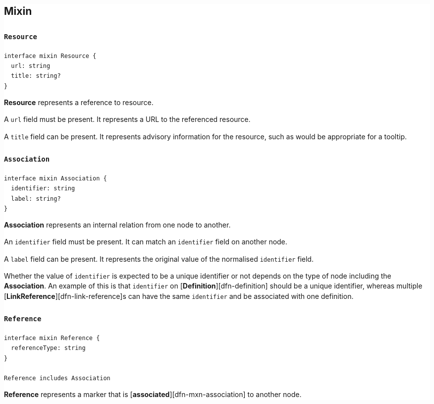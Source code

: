 ## Mixin

### `Resource`

```idl
interface mixin Resource {
  url: string
  title: string?
}
```

**Resource** represents a reference to resource.

A `url` field must be present.
It represents a URL to the referenced resource.

A `title` field can be present.
It represents  advisory information for the resource, such as would be
appropriate for a tooltip.

### `Association`

```idl
interface mixin Association {
  identifier: string
  label: string?
}
```

**Association** represents an internal relation from one node to another.

An `identifier` field must be present.
It can match an `identifier` field on another node.

A `label` field can be present.
It represents the original value of the normalised `identifier` field.

Whether the value of `identifier` is expected to be a unique identifier or not
depends on the type of node including the **Association**.
An example of this is that `identifier` on [**Definition**][dfn-definition]
should be a unique identifier, whereas multiple
[**LinkReference**][dfn-link-reference]s can have the same `identifier` and be
associated with one definition.

### `Reference`

```idl
interface mixin Reference {
  referenceType: string
}

Reference includes Association
```

**Reference** represents a marker that is [**associated**][dfn-mxn-association]
to another node.


[Alpha]: https://example.com
[^alpha]: bravo and charlie.
[health]: https://github.com/syntax-tree/.github
[contributing]: https://github.com/syntax-tree/.github/blob/master/contributing.md
[support]: https://github.com/syntax-tree/.github/blob/master/support.md
[coc]: https://github.com/syntax-tree/.github/blob/master/code-of-conduct.md
[awesome]: https://github.com/syntax-tree/awesome-syntax-tree
[ideas]: https://github.com/syntax-tree/ideas
[license]: https://creativecommons.org/licenses/by/4.0/
[author]: https://wooorm.com
[logo]: https://raw.githubusercontent.com/syntax-tree/mdast/79672c0/logo.svg?sanitize=true
[releases]: https://github.com/syntax-tree/mdast/releases
[latest]: https://github.com/syntax-tree/mdast/releases/tag/3.0.0
[dfn-node]: https://github.com/syntax-tree/unist#node
[dfn-unist-parent]: https://github.com/syntax-tree/unist#parent
[dfn-unist-literal]: https://github.com/syntax-tree/unist#literal
[dfn-parent]: #parent
[dfn-literal]: #literal
[dfn-code]: #code
[dfn-inline-code]: #inlinecode
[dfn-list]: #list
[dfn-table]: #table
[dfn-link-reference]: #linkreference
[dfn-image-reference]: #imagereference
[dfn-footnote-reference]: #footnotereference
[dfn-definition]: #definition
[dfn-footnote-definition]: #footnotedefinition
[term-tree]: https://github.com/syntax-tree/unist#tree
[term-child]: https://github.com/syntax-tree/unist#child
[term-sibling]: https://github.com/syntax-tree/unist#sibling
[term-root]: https://github.com/syntax-tree/unist#root
[term-head]: https://github.com/syntax-tree/unist#head
[dfn-mxn-resource]: #resource
[dfn-mxn-association]: #association
[dfn-mxn-reference]: #reference
[dfn-mxn-alternative]: #alternative
[dfn-enum-align-type]: #aligntype
[dfn-enum-reference-type]: #referencetype
[dfn-content]: #content
[dfn-top-level-content]: #toplevelcontent
[dfn-block-content]: #blockcontent
[dfn-frontmatter-content]: #frontmattercontent
[dfn-definition-content]: #frontmattercontent
[dfn-list-content]: #listcontent
[dfn-table-content]: #tablecontent
[dfn-row-content]: #rowcontent
[dfn-phrasing-content]: #phrasingcontent
[dfn-static-phrasing-content]: #staticphrasingcontent
[list-of-utilities]: #list-of-utilities
[unist]: https://github.com/syntax-tree/unist
[syntax-tree]: https://github.com/syntax-tree/unist#syntax-tree
[yaml]: https://yaml.org
[html]: https://html.spec.whatwg.org/multipage/
[css-text]: https://drafts.csswg.org/css-text/
[css-left]: https://drafts.csswg.org/css-text/#valdef-text-align-left
[css-right]: https://drafts.csswg.org/css-text/#valdef-text-align-right
[css-center]: https://drafts.csswg.org/css-text/#valdef-text-align-center
[javascript]: https://www.ecma-international.org/ecma-262/9.0/index.html
[webidl]: https://heycam.github.io/webidl/
[markdown]: https://daringfireball.net/projects/markdown/
[commonmark]: https://commonmark.org
[gfm]: https://github.github.com/gfm/
[glossary]: https://github.com/syntax-tree/unist#glossary
[utilities]: https://github.com/syntax-tree/unist#list-of-utilities
[unified]: https://github.com/unifiedjs/unified
[remark]: https://github.com/remarkjs/remark